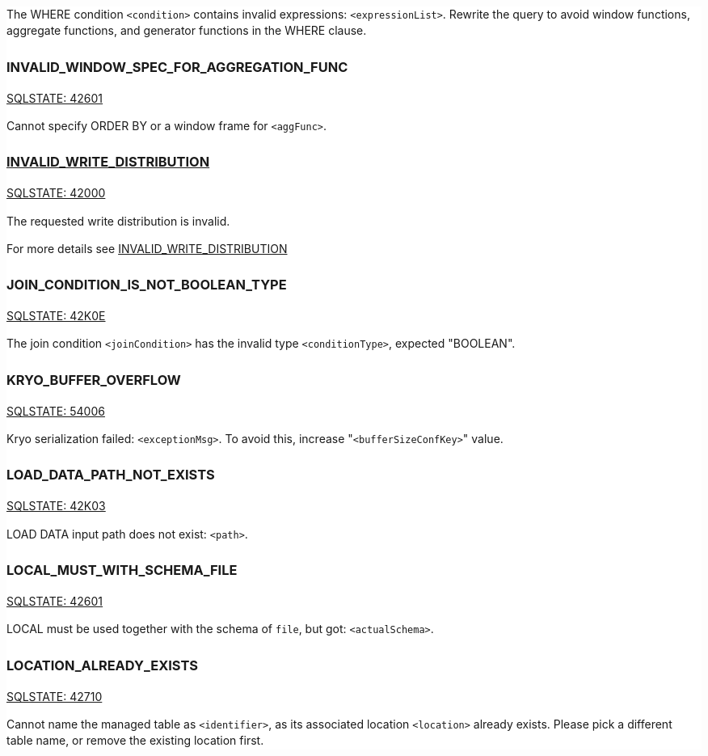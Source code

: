 The WHERE condition `<condition>` contains invalid expressions: `<expressionList>`.
Rewrite the query to avoid window functions, aggregate functions, and generator functions in the WHERE clause.

### INVALID_WINDOW_SPEC_FOR_AGGREGATION_FUNC

[SQLSTATE: 42601](sql-error-conditions-sqlstates.html#class-42-syntax-error-or-access-rule-violation)

Cannot specify ORDER BY or a window frame for `<aggFunc>`.

### [INVALID_WRITE_DISTRIBUTION](sql-error-conditions-invalid-write-distribution-error-class.html)

[SQLSTATE: 42000](sql-error-conditions-sqlstates.html#class-42-syntax-error-or-access-rule-violation)

The requested write distribution is invalid.

For more details see [INVALID_WRITE_DISTRIBUTION](sql-error-conditions-invalid-write-distribution-error-class.html)

### JOIN_CONDITION_IS_NOT_BOOLEAN_TYPE

[SQLSTATE: 42K0E](sql-error-conditions-sqlstates.html#class-42-syntax-error-or-access-rule-violation)

The join condition `<joinCondition>` has the invalid type `<conditionType>`, expected "BOOLEAN".

### KRYO_BUFFER_OVERFLOW

[SQLSTATE: 54006](sql-error-conditions-sqlstates.html#class-54-program-limit-exceeded)

Kryo serialization failed: `<exceptionMsg>`. To avoid this, increase "`<bufferSizeConfKey>`" value.

### LOAD_DATA_PATH_NOT_EXISTS

[SQLSTATE: 42K03](sql-error-conditions-sqlstates.html#class-42-syntax-error-or-access-rule-violation)

LOAD DATA input path does not exist: `<path>`.

### LOCAL_MUST_WITH_SCHEMA_FILE

[SQLSTATE: 42601](sql-error-conditions-sqlstates.html#class-42-syntax-error-or-access-rule-violation)

LOCAL must be used together with the schema of `file`, but got: ``<actualSchema>``.

### LOCATION_ALREADY_EXISTS

[SQLSTATE: 42710](sql-error-conditions-sqlstates.html#class-42-syntax-error-or-access-rule-violation)

Cannot name the managed table as `<identifier>`, as its associated location `<location>` already exists. Please pick a different table name, or remove the existing location first.
